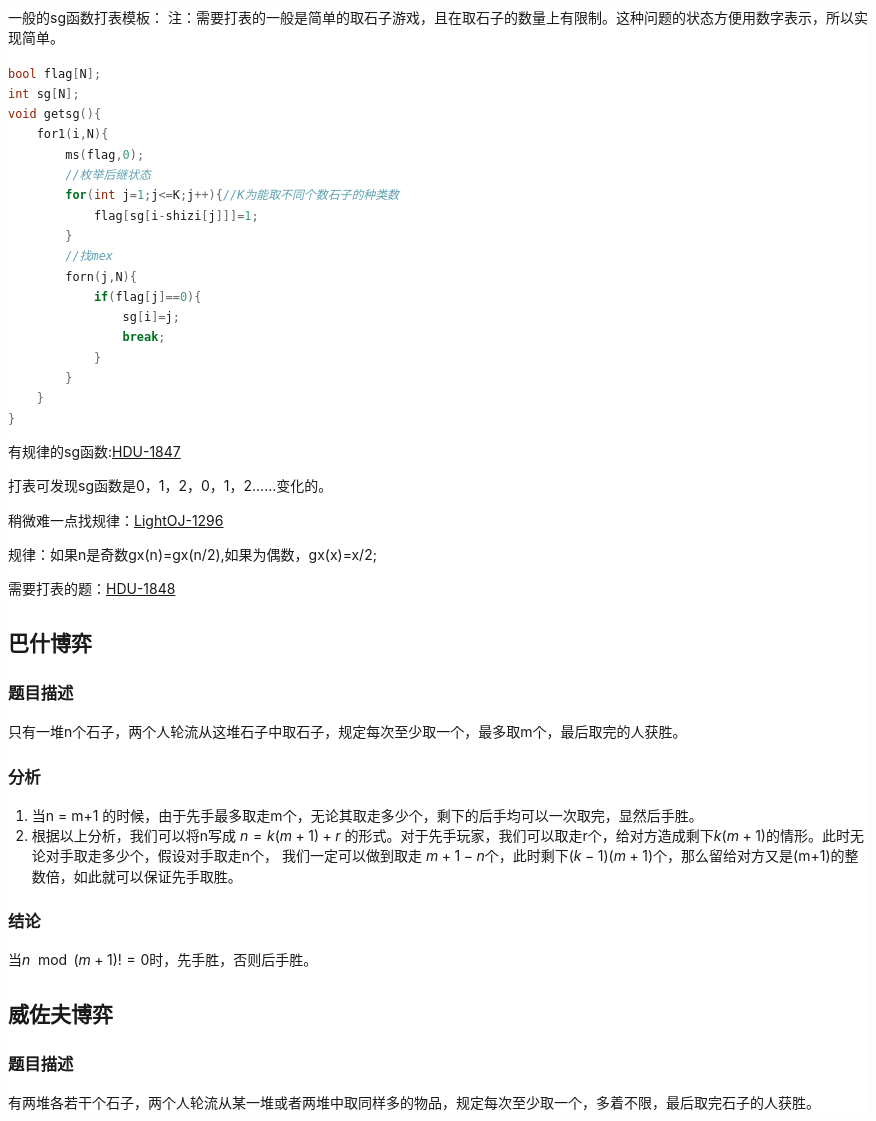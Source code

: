 一般的sg函数打表模板：
注：需要打表的一般是简单的取石子游戏，且在取石子的数量上有限制。这种问题的状态方便用数字表示，所以实现简单。
```cpp
bool flag[N];
int sg[N];
void getsg(){
    for1(i,N){
        ms(flag,0);
        //枚举后继状态
        for(int j=1;j<=K;j++){//K为能取不同个数石子的种类数
            flag[sg[i-shizi[j]]]=1;
        }
        //找mex
        forn(j,N){
            if(flag[j]==0){
                sg[i]=j;
                break;
            }
        }
    }
}
```
有规律的sg函数:[HDU-1847](https://cn.vjudge.net/problem/HDU-1847)

打表可发现sg函数是0，1，2，0，1，2……变化的。

稍微难一点找规律：[LightOJ-1296](https://cn.vjudge.net/problem/LightOJ-1296)

规律：如果n是奇数gx(n)=gx(n/2),如果为偶数，gx(x)=x/2;

需要打表的题：[HDU-1848](https://cn.vjudge.net/problem/HDU-1848)

## 巴什博弈

### 题目描述

只有一堆n个石子，两个人轮流从这堆石子中取石子，规定每次至少取一个，最多取m个，最后取完的人获胜。

### 分析

1. 当n = m+1 的时候，由于先手最多取走m个，无论其取走多少个，剩下的后手均可以一次取完，显然后手胜。
2. 根据以上分析，我们可以将n写成 $n=k(m+1)+r$ 的形式。对于先手玩家，我们可以取走r个，给对方造成剩下$k(m+1)$的情形。此时无论对手取走多少个，假设对手取走n个， 我们一定可以做到取走 $m+1-n$个，此时剩下$(k-1)(m+1)$个，那么留给对方又是(m+1)的整数倍，如此就可以保证先手取胜。

### 结论
当$n\mod(m+1)!=0$时，先手胜，否则后手胜。

## 威佐夫博弈

### 题目描述

有两堆各若干个石子，两个人轮流从某一堆或者两堆中取同样多的物品，规定每次至少取一个，多着不限，最后取完石子的人获胜。
